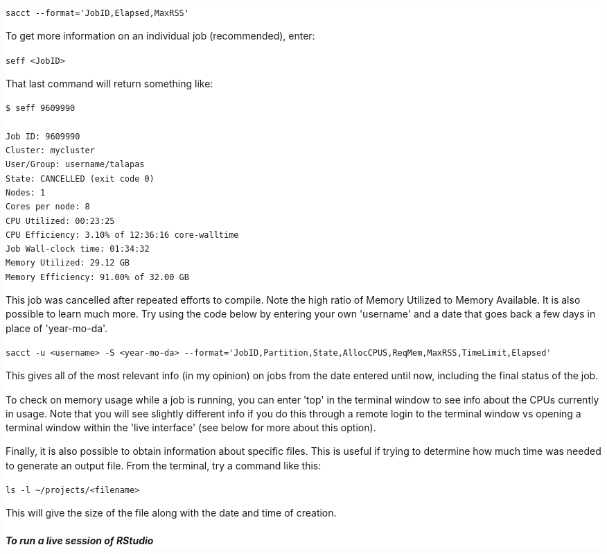 
```summary
sacct --format='JobID,Elapsed,MaxRSS'
```

To get more information on an individual job (recommended), enter:


```info
seff <JobID>
```

That last command will return something like:


```seff
$ seff 9609990

Job ID: 9609990
Cluster: mycluster
User/Group: username/talapas
State: CANCELLED (exit code 0)
Nodes: 1
Cores per node: 8
CPU Utilized: 00:23:25
CPU Efficiency: 3.10% of 12:36:16 core-walltime
Job Wall-clock time: 01:34:32
Memory Utilized: 29.12 GB
Memory Efficiency: 91.00% of 32.00 GB
```

This job was cancelled after repeated efforts to compile. Note the high ratio of Memory Utilized to Memory Available. It is also possible to learn much more. Try using the code below by entering your own 'username' and a date that goes back a few days in place of 'year-mo-da'.


```more
sacct -u <username> -S <year-mo-da> --format='JobID,Partition,State,AllocCPUS,ReqMem,MaxRSS,TimeLimit,Elapsed'
```

This gives all of the most relevant info (in my opinion) on jobs from the date entered until now, including the final status of the job.

To check on memory usage while a job is running, you can enter 'top' in the terminal window to see info about the CPUs currently in usage. Note that you will see slightly different info if you do this through a remote login to the terminal window vs opening a terminal window within the 'live interface' (see below for more about this option).

Finally, it is also possible to obtain information about specific files. This is useful if trying to determine how much time was needed to generate an output file. From the terminal, try a command like this:


```fileinfo
ls -l ~/projects/<filename>
```

This will give the size of the file along with the date and time of creation.

##### To run a live session of RStudio
